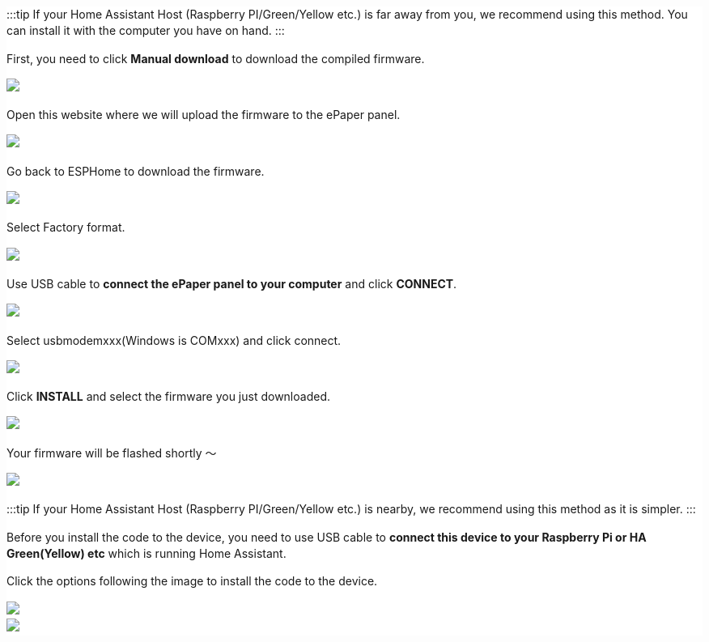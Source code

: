 
<Tabs>
<TabItem value='Install through browser'>

:::tip
If your Home Assistant Host (Raspberry PI/Green/Yellow etc.) is far away from you, we recommend using this method. You can install it with the computer you have on hand.
:::

First, you need to click **Manual download** to download the compiled firmware.

<div style={{textAlign:'center'}}><img src="https://files.seeedstudio.com/wiki/xiao_075inch_epaper_panel/62.png" style={{width:500, height:'auto'}}/></div>

Open this website where we will upload the firmware to the ePaper panel.

<div style={{textAlign:'center'}}><img src="https://files.seeedstudio.com/wiki/xiao_075inch_epaper_panel/63.png" style={{width:800, height:'auto'}}/></div>

Go back to ESPHome to download the firmware.

<div style={{textAlign:'center'}}><img src="https://files.seeedstudio.com/wiki/xiao_075inch_epaper_panel/64.png" style={{width:800, height:'auto'}}/></div>

Select Factory format.

<div style={{textAlign:'center'}}><img src="https://files.seeedstudio.com/wiki/xiao_075inch_epaper_panel/65.png" style={{width:500, height:'auto'}}/></div>

Use USB cable to **connect the ePaper panel to your computer** and click **CONNECT**.

<div style={{textAlign:'center'}}><img src="https://files.seeedstudio.com/wiki/xiao_075inch_epaper_panel/66.png" style={{width:800, height:'auto'}}/></div>

Select usbmodemxxx(Windows is COMxxx) and click connect.

<div style={{textAlign:'center'}}><img src="https://files.seeedstudio.com/wiki/xiao_075inch_epaper_panel/67.png" style={{width:800, height:'auto'}}/></div>

Click **INSTALL** and select the firmware you just downloaded.

<div style={{textAlign:'center'}}><img src="https://files.seeedstudio.com/wiki/xiao_075inch_epaper_panel/69.png" style={{width:650, height:'auto'}}/></div>

Your firmware will be flashed shortly ～

<div style={{textAlign:'center'}}><img src="https://files.seeedstudio.com/wiki/xiao_075inch_epaper_panel/71.png" style={{width:650, height:'auto'}}/></div>

</TabItem>

<TabItem value='Install through host'>

:::tip
If your Home Assistant Host (Raspberry PI/Green/Yellow etc.) is nearby, we recommend using this method as it is simpler.
:::

Before you install the code to the device, you need to use USB cable to **connect this device to your Raspberry Pi or HA Green(Yellow) etc** which is running Home Assistant.

Click the options following the image to install the code to the device.

<div style={{display:'flex', justifyContent:'space-between', alignItems:'center', width:'100%'}}>
  <div style={{flex:1}}><img src="https://files.seeedstudio.com/wiki/xiao_075inch_epaper_panel/6.png" style={{width:'70%', height:'auto'}}/></div>
  <div style={{flex:1}}><img src="https://files.seeedstudio.com/wiki/xiao_075inch_epaper_panel/7.png" style={{width:'100%', height:'auto'}}/></div>
</div>
